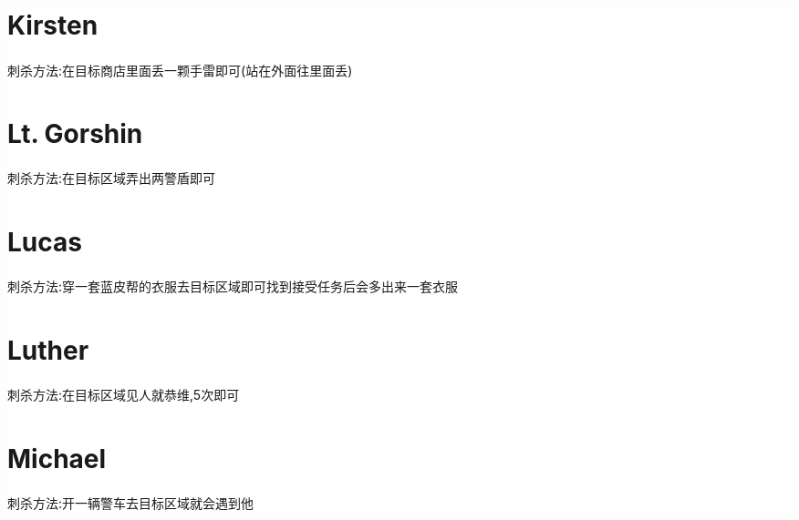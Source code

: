 # Kirsten

刺杀方法:在目标商店里面丢一颗手雷即可(站在外面往里面丢)
<iframe width="560" height="315" src="https://www.youtube.com/embed/NRhk6EZOb6o" title="YouTube video player" frameborder="0" allow="accelerometer; autoplay; clipboard-write; encrypted-media; gyroscope; picture-in-picture" allowfullscreen></iframe>
<iframe width="560" src="https://player.bilibili.com/player.html?aid=548589997&bvid=BV1Vq4y157U1&cid=425229308&page=24" frameborder="0" allow="accelerometer; autoplay; clipboard-write; encrypted-media; gyroscope; picture-in-picture" allowfullscreen></iframe>

# Lt. Gorshin
刺杀方法:在目标区域弄出两警盾即可
<iframe width="560" height="315" src="https://www.youtube.com/embed/ugBKaAw4Gx0" title="YouTube video player" frameborder="0" allow="accelerometer; autoplay; clipboard-write; encrypted-media; gyroscope; picture-in-picture" allowfullscreen></iframe>
<iframe width="560" src="https://player.bilibili.com/player.html?aid=548589997&bvid=BV1Vq4y157U1&cid=425229308&page=12" frameborder="0" allow="accelerometer; autoplay; clipboard-write; encrypted-media; gyroscope; picture-in-picture" allowfullscreen></iframe>

# Lucas
刺杀方法:穿一套蓝皮帮的衣服去目标区域即可找到接受任务后会多出来一套衣服
<iframe width="560" height="315" src="https://www.youtube.com/embed/eh4PJnQjuXg" title="YouTube video player" frameborder="0" allow="accelerometer; autoplay; clipboard-write; encrypted-media; gyroscope; picture-in-picture" allowfullscreen></iframe>
<iframe width="560" src="https://player.bilibili.com/player.html?aid=548589997&bvid=BV1Vq4y157U1&cid=425229308&page=25" frameborder="0" allow="accelerometer; autoplay; clipboard-write; encrypted-media; gyroscope; picture-in-picture" allowfullscreen></iframe>

# Luther
刺杀方法:在目标区域见人就恭维,5次即可
<iframe width="560" height="315" src="https://www.youtube.com/embed/Y3U63V7n6Ik" title="YouTube video player" frameborder="0" allow="accelerometer; autoplay; clipboard-write; encrypted-media; gyroscope; picture-in-picture" allowfullscreen></iframe>
<iframe width="560" src="https://player.bilibili.com/player.html?aid=548589997&bvid=BV1Vq4y157U1&cid=425229308&page=13" frameborder="0" allow="accelerometer; autoplay; clipboard-write; encrypted-media; gyroscope; picture-in-picture" allowfullscreen></iframe>

# Michael
刺杀方法:开一辆警车去目标区域就会遇到他
<iframe width="560" height="315" src="https://www.youtube.com/embed/POIYnMwrFeg" title="YouTube video player" frameborder="0" allow="accelerometer; autoplay; clipboard-write; encrypted-media; gyroscope; picture-in-picture" allowfullscreen></iframe>
<iframe width="560" src="https://player.bilibili.com/player.html?aid=548589997&bvid=BV1Vq4y157U1&cid=425229308&page=26" frameborder="0" allow="accelerometer; autoplay; clipboard-write; encrypted-media; gyroscope; picture-in-picture" allowfullscreen></iframe>
